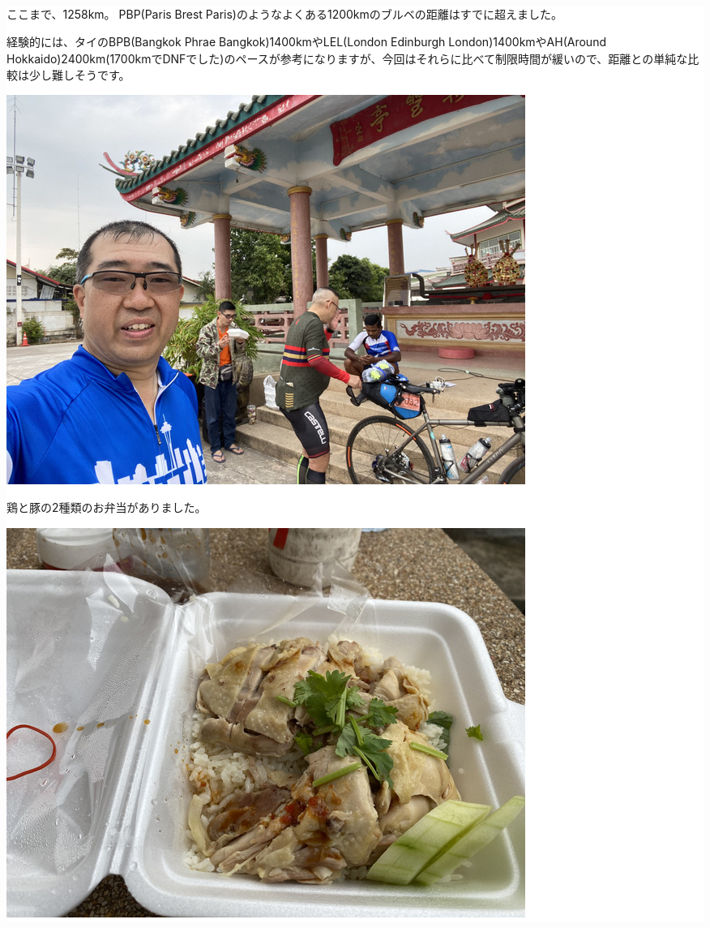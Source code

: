 
ここまで、1258km。
PBP(Paris Brest Paris)のようなよくある1200kmのブルベの距離はすでに超えました。

経験的には、タイのBPB(Bangkok Phrae Bangkok)1400kmやLEL(London Edinburgh London)1400kmやAH(Around Hokkaido)2400km(1700kmでDNFでした)のペースが参考になりますが、今回はそれらに比べて制限時間が緩いので、距離との単純な比較は少し難しそうです。

![](../img/img_8874.jpg)

鶏と豚の2種類のお弁当がありました。

![](../img/img_8875.jpg)
